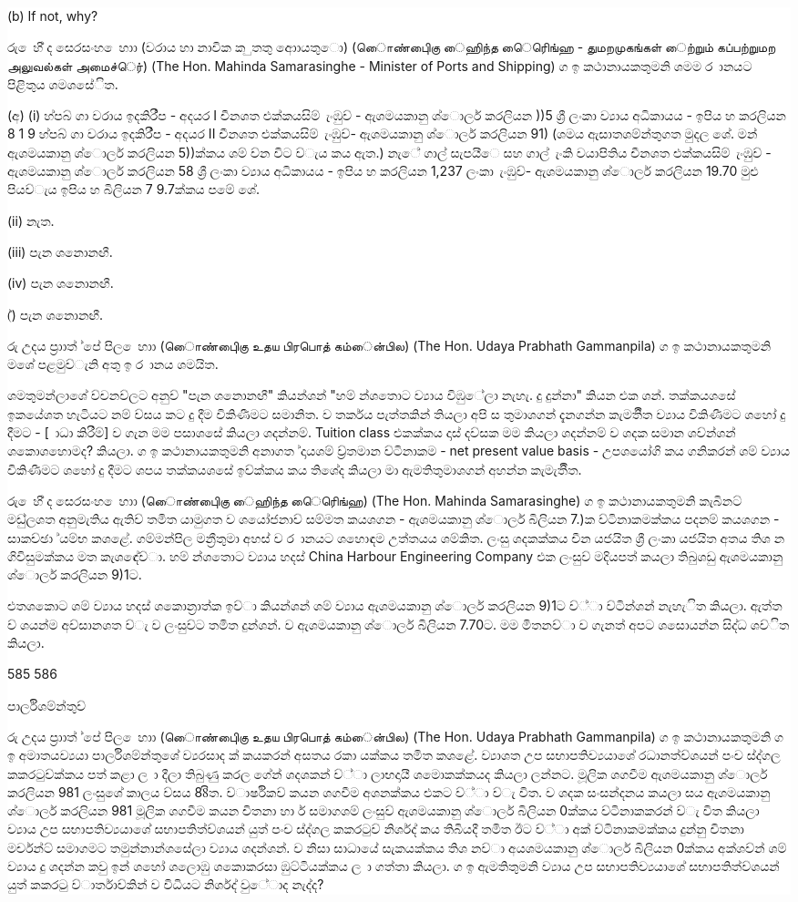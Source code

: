(b) If not, why?

රු ෙහි් ද සෙරසංහ ෙහාා (වරාය හා නාවික ක ුතතු අොායතුො) (ைொண்புைிகு ைஹிந்த ெைரெிங்ஹ - துமறமுகங்கள் ைற்றும் கப்பற்றுமற அலுவல்கள் அமைச்ெர்) (The Hon. Mahinda Samarasinghe - Minister of Ports and Shipping) ග ඉ කථානායකතුමනි ශමම ‍ර ානයට පිළිතුය ශමශසේිත.

(අ) (i) හ්පබ් ගා වරාය ඉදකිරී්ප - අදයර I චීනශත එක්කයසිම් ැංඹුව්‍ - ඇශමයකානු ශ්ොලර් කරලියන ))5 ශ්‍රී ලංකා ව්‍යාය අධිකායය - ඉපිය හ කරලියන 8 1 9 හ්පබ් ගා වරාය ඉදකිරී්ප - අදයර II චීනශත එක්කයසිම් ැංඹුව්‍- ඇශමයකානු ශ්ොලර් කරලියන 91) (ශමය ඇසාතශම්න්තුගත මුදල ශේ. මන් ඇශමයකානු ශ්ොලර් කරලියන 5))ක්කය ශම් ව්‍න විට ව්‍ැය කය ඇත.) නැේ ගාල් සැපයීෙ සහ ගාල් ැංකි වයාපිතිය චීනශත එක්කයසිම් ැංඹුව්‍ - ඇශමයකානු ශ්ොලර් කරලියන 58 ශ්‍රී ලංකා ව්‍යාය අධිකායය - ඉපිය හ කරලියන 1,237 ලංකා ැංඹුව්‍- ඇශමයකානු ශ්ොලර් කරලියන 19.70 මුළු පියව්‍ැය ඉපිය හ බිලියන 7 9.7ක්කය පමේ ශේ.

(ii) නැත.

(iii) පැන ශනොනඟී.

(iv) පැන ශනොනඟී.

(්) පැන ශනොනඟී.

රු උදය ප්‍රාාත් ්පේ පිල ෙහාා (ைொண்புைிகு உதய பிரபொத் கம்ைன்பில) (The Hon. Udaya Prabhath Gammanpila) ග ඉ කථානායකතුමනි මශේ පළමුව්‍ැනි අතු ඉ ‍ර ානය ශමයිත.

ශමතුමන්ලාශේ ව්‍චනව්‍ලට අනුව්‍ "පැන ශනොනඟී" කියන්ශන් "හම් න්ශතොට ව්‍යාය විඹුේලා නැහැ. දු දුන්නා" කියන එක ශන්. තක්කයශසේ ඉකයේශත හැටියට නම් ව්‍සය කට දු දීම විකිණීමට සමානිත. ව තර්කය පැත්තකින් තියලා අපි ස තුමාශගන් දැනගන්න කැමතිිත ව්‍යාය විකිණීමට ශහෝ දු දීමට - [ ාධා කිරීම්] ව ගැන මම පසාශසේ කියලා ශදන්නම්. Tuition class එකක්කය දාස් දව්‍සක මම කියලා ශදන්නම් ව ශදක සමාන ශව්‍න්ශන් ශකොශහොමද? කියලා. ග ඉ කථානායකතුමනි අනාගත ්දායශම් ව්‍ර්තමාන ව්‍ටිනාකම - net present value basis - උපශයෝගි කය ගනිකරන් ශම් ව්‍යාය විකිණීමට ශහෝ දු දීමට ශපය තක්කයශසේ ඉව්‍ක්කය කය තිශේද කියලා මා ඇමතිතුමාශගන් අහන්න කැමැතිිත.

රු ෙහි් ද සෙරසංහ ෙහාා (ைொண்புைிகு ைஹிந்த ெைரெிங்ஹ) (The Hon. Mahinda Samarasinghe) ග ඉ කථානායකතුමනි කැබිනට් මඩු්ලශත අනුමැතිය ඇතිව්‍ තමිත යාමුගත ව ශයෝජනාව්‍ සම්මත කයශගන - ඇශමයකානු ශ්ොලර් බිලියන 7.)ක ව්‍ටිනාකමක්කය පදනම් කයශගන - සාකච්ඡා ්යම්භ කශළේ. ගම්මන්පිල මන්‍රීතුමා අහස් ව ‍ර ානයට ශහොඳම උත්තයය ශම්කිත. ලංසු ශදකක්කය චීන යජයිත ශ්‍රී ලංකා යජයිත අතය තිශ න ගිවිසුමක්කය මත කැශඳේව්‍ා. හම් න්ශතොට ව්‍යාය හදස් China Harbour Engineering Company එක ලංසුව්‍ මදියපත් කයලා තිබුශඩු ඇශමයකානු ශ්ොලර් කරලියන 9)1ට.

එතශකොට ශම් ව්‍යාය හදස් ශකොන්‍රාත්ක ඉව්‍ා කියන්ශන් ශම් ව්‍යාය ඇශමයකානු ශ්ොලර් කරලියන 9)1ට ව්‍්ා ව්‍ටින්ශන් නැහැිත කියලා. ඇත්ත ව්‍ ශයන්ම අව්‍සානශත ව්‍ැ ව ලංසුව්‍ට තමිත දුන්ශන්. ව ඇශමයකානු ශ්ොලර් බිලියන 7.70ට. මම මිතනව්‍ා ව ගැනත් අපට ශසොයන්න සිද්ධ ශව්‍ිත කියලා.

585 586

පාර්ලිශම්න්තුව්‍

රු උදය ප්‍රාාත් ්පේ පිල ෙහාා (ைொண்புைிகு உதய பிரபொத் கம்ைன்பில) (The Hon. Udaya Prabhath Gammanpila) ග ඉ කථානායකතුමනි ග ඉ අමාතයව්‍යයා පාර්ලිශම්න්තුශේ ව්‍ය‍රසාද ක් කයකරන් අසතය ‍රකා යක්කය තමිත කශළේ. ව්‍යාශත උප සභාපතිව්‍යයාශේ ‍රධානත්ව්‍ශයන් පංච ස්ද්ගල කකරටුව්‍ක්කය පත් කළා ල ා දීලා තිබුණු කරල ගේන් ශදශකන් ව්‍්ා ලාභදායී ශමොකක්කයද කියලා ලන්නට. මූලික ශගවීම ඇශමයකානු ශ්ොලර් කරලියන 981 ලංසුශේ කාලය ව්‍සය 88ිත. ව්‍ාර්ෂිකව්‍ කයන ශගවීම අශනක්කය එකට ව්‍්ා ව්‍ැ විත. ව ශදක සංසන්දනය කයලා සය ඇශමයකානු ශ්ොලර් කරලියන 981 මූලික ශගවීම කයන චිතනා හා ර් සමාගශම් ලංසුව්‍ ඇශමයකානු ශ්ොලර් බිලියන 0ක්කය ව්‍ටිනාකකරන් ව්‍ැ විත කියලා ව්‍යාය උප සභාපතිව්‍යයාශේ සභාපතිත්ව්‍ශයන් යුත් පංච ස්ද්ගල කකරටුව්‍ නිර්ශද් කය තිබියදී තමිත ඊට ව්‍්ා අක් ව්‍ටිනාකමක්කය දුන්නු චිතනා මර්චන්ට් සමාගමට තමුන්නාන්ශසේලා ව්‍යාය ශදන්ශන්. ව නිසා සාධායේ සැකයක්කය තිශ නව්‍ා අයශමයකානු ශ්ොලර් බිලියන 0ක්කය අක්ශව්‍න් ශම් ව්‍යාය දු ශදන්න කවු ඉන් ශහෝ ශලොඹු ශකොකරසා ඹුට්ටියක්කය ල ා ගත්තා කියලා. ග ඉ ඇමතිතුමනි ව්‍යාය උප සභාපතිව්‍යයාශේ සභාපතිත්ව්‍ශයන් යුත් කකරටු ව්‍ාර්තාව්‍කින් ව විධියට නිර්ශද් වුේාද නැද්ද?
